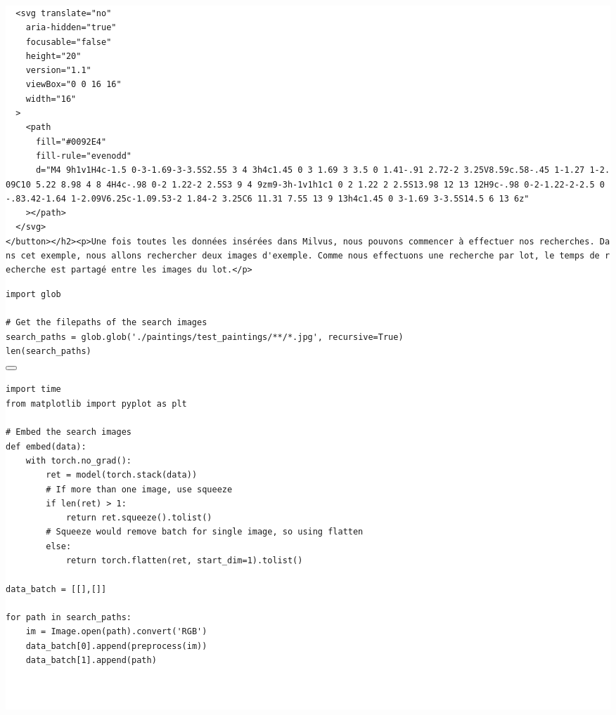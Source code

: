       <svg translate="no"
        aria-hidden="true"
        focusable="false"
        height="20"
        version="1.1"
        viewBox="0 0 16 16"
        width="16"
      >
        <path
          fill="#0092E4"
          fill-rule="evenodd"
          d="M4 9h1v1H4c-1.5 0-3-1.69-3-3.5S2.55 3 4 3h4c1.45 0 3 1.69 3 3.5 0 1.41-.91 2.72-2 3.25V8.59c.58-.45 1-1.27 1-2.09C10 5.22 8.98 4 8 4H4c-.98 0-2 1.22-2 2.5S3 9 4 9zm9-3h-1v1h1c1 0 2 1.22 2 2.5S13.98 12 13 12H9c-.98 0-2-1.22-2-2.5 0-.83.42-1.64 1-2.09V6.25c-1.09.53-2 1.84-2 3.25C6 11.31 7.55 13 9 13h4c1.45 0 3-1.69 3-3.5S14.5 6 13 6z"
        ></path>
      </svg>
    </button></h2><p>Une fois toutes les données insérées dans Milvus, nous pouvons commencer à effectuer nos recherches. Dans cet exemple, nous allons rechercher deux images d'exemple. Comme nous effectuons une recherche par lot, le temps de recherche est partagé entre les images du lot.</p>
<pre><code translate="no" class="language-python"><span class="hljs-keyword">import</span> glob

<span class="hljs-comment"># Get the filepaths of the search images</span>
search_paths = glob.glob(<span class="hljs-string">&#x27;./paintings/test_paintings/**/*.jpg&#x27;</span>, recursive=<span class="hljs-literal">True</span>)
<span class="hljs-built_in">len</span>(search_paths)
<button class="copy-code-btn"></button></code></pre>
<pre><code translate="no" class="language-python"><span class="hljs-keyword">import</span> time
<span class="hljs-keyword">from</span> matplotlib <span class="hljs-keyword">import</span> pyplot <span class="hljs-keyword">as</span> plt

<span class="hljs-comment"># Embed the search images</span>
<span class="hljs-keyword">def</span> <span class="hljs-title function_">embed</span>(<span class="hljs-params">data</span>):
    <span class="hljs-keyword">with</span> torch.no_grad():
        ret = model(torch.stack(data))
        <span class="hljs-comment"># If more than one image, use squeeze</span>
        <span class="hljs-keyword">if</span> <span class="hljs-built_in">len</span>(ret) &gt; <span class="hljs-number">1</span>:
            <span class="hljs-keyword">return</span> ret.squeeze().tolist()
        <span class="hljs-comment"># Squeeze would remove batch for single image, so using flatten</span>
        <span class="hljs-keyword">else</span>:
            <span class="hljs-keyword">return</span> torch.flatten(ret, start_dim=<span class="hljs-number">1</span>).tolist()

data_batch = [[],[]]

<span class="hljs-keyword">for</span> path <span class="hljs-keyword">in</span> search_paths:
    im = Image.<span class="hljs-built_in">open</span>(path).convert(<span class="hljs-string">&#x27;RGB&#x27;</span>)
    data_batch[<span class="hljs-number">0</span>].append(preprocess(im))
    data_batch[<span class="hljs-number">1</span>].append(path)
